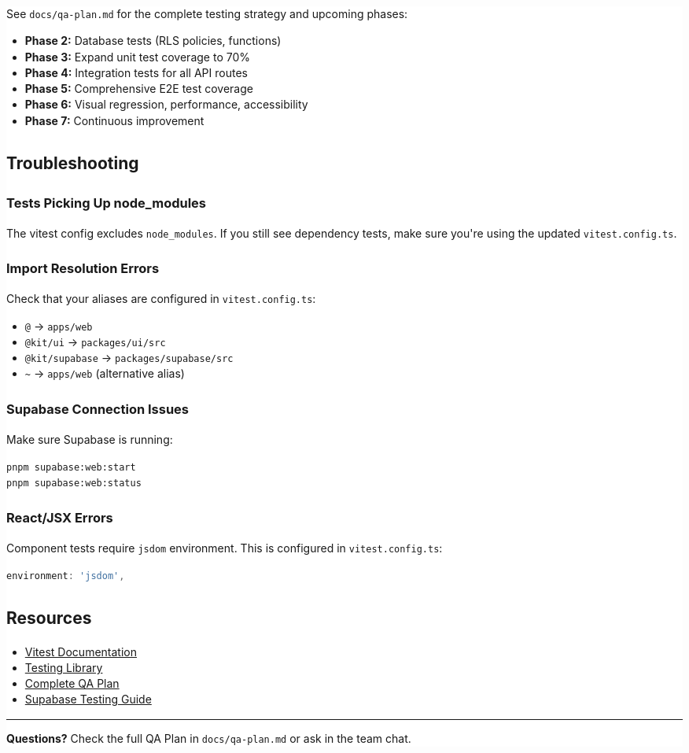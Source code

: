See `docs/qa-plan.md` for the complete testing strategy and upcoming phases:

- **Phase 2:** Database tests (RLS policies, functions)
- **Phase 3:** Expand unit test coverage to 70%
- **Phase 4:** Integration tests for all API routes
- **Phase 5:** Comprehensive E2E test coverage
- **Phase 6:** Visual regression, performance, accessibility
- **Phase 7:** Continuous improvement

## Troubleshooting

### Tests Picking Up node_modules

The vitest config excludes `node_modules`. If you still see dependency tests, make sure you're using the updated `vitest.config.ts`.

### Import Resolution Errors

Check that your aliases are configured in `vitest.config.ts`:
- `@` → `apps/web`
- `@kit/ui` → `packages/ui/src`
- `@kit/supabase` → `packages/supabase/src`
- `~` → `apps/web` (alternative alias)

### Supabase Connection Issues

Make sure Supabase is running:
```bash
pnpm supabase:web:start
pnpm supabase:web:status
```

### React/JSX Errors

Component tests require `jsdom` environment. This is configured in `vitest.config.ts`:
```typescript
environment: 'jsdom',
```

## Resources

- [Vitest Documentation](https://vitest.dev/)
- [Testing Library](https://testing-library.com/docs/react-testing-library/intro/)
- [Complete QA Plan](./qa-plan.md)
- [Supabase Testing Guide](https://supabase.com/docs/guides/database/testing)

---

**Questions?** Check the full QA Plan in `docs/qa-plan.md` or ask in the team chat.

